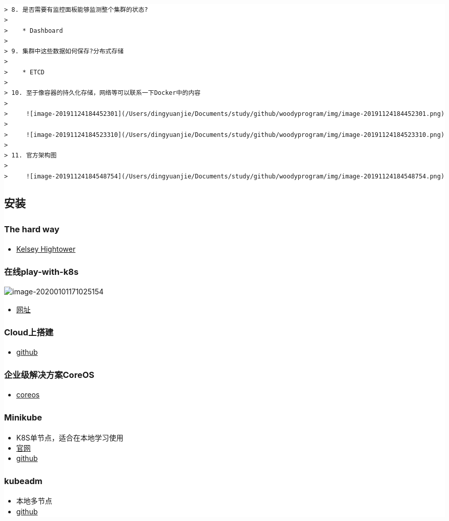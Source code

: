     > 8. 是否需要有监控面板能够监测整个集群的状态? 
    >
    >    * Dashboard 
    >
    > 9. 集群中这些数据如何保存?分布式存储 
    >
    >    * ETCD 
    >
    > 10. 至于像容器的持久化存储，网络等可以联系一下Docker中的内容 
    >
    >     ![image-20191124184452301](/Users/dingyuanjie/Documents/study/github/woodyprogram/img/image-20191124184452301.png)
    >
    >     ![image-20191124184523310](/Users/dingyuanjie/Documents/study/github/woodyprogram/img/image-20191124184523310.png)
    >
    > 11. 官方架构图
    >
    >     ![image-20191124184548754](/Users/dingyuanjie/Documents/study/github/woodyprogram/img/image-20191124184548754.png)

## 安装

### **The hard way** 

* [Kelsey Hightower ](https://github.com/kelseyhightower)

### 在线play-with-k8s

![image-20200101171025154](/Users/dingyuanjie/Documents/study/github/woodyprogram/img/image-20200101171025154.png)

* [网址](https://labs.play-with-k8s.com/ )

### Cloud上搭建

* [github](https://github.com/kubernetes/kops )

### 企业级解决方案CoreOS

* [coreos](https://coreos.com/tectonic/ )

### **Minikube** 

* K8S单节点，适合在本地学习使用
* [官网](https://kubernetes.io/docs/setup/learning-environment/minikube/ )
* [github](https://github.com/kubernetes/minikube )

### **kubeadm** 

* 本地多节点 
* [github](https://github.com/kubernetes/kubeadm )
